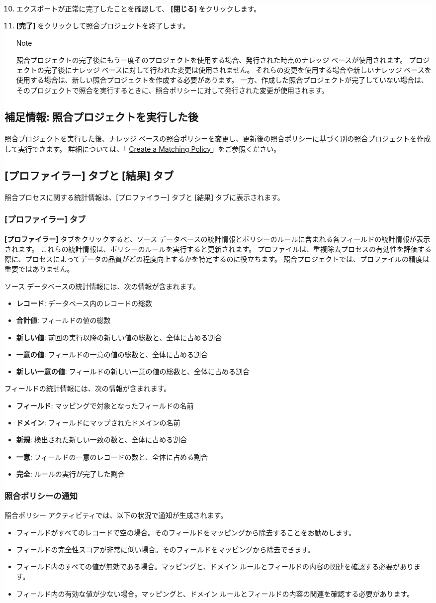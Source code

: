 10. エクスポートが正常に完了したことを確認して、 **[閉じる]** をクリックします。  
  
11. **[完了]** をクリックして照合プロジェクトを終了します。  
  
    > [!NOTE]  
    >  照合プロジェクトの完了後にもう一度そのプロジェクトを使用する場合、発行された時点のナレッジ ベースが使用されます。 プロジェクトの完了後にナレッジ ベースに対して行われた変更は使用されません。 それらの変更を使用する場合や新しいナレッジ ベースを使用する場合は、新しい照合プロジェクトを作成する必要があります。 一方、作成した照合プロジェクトが完了していない場合は、そのプロジェクトで照合を実行するときに、照合ポリシーに対して発行された変更が使用されます。  
  
##  <a name="follow-up-after-running-a-matching-project"></a><a name="FollowUp"></a>補足情報: 照合プロジェクトを実行した後  
 照合プロジェクトを実行した後、ナレッジ ベースの照合ポリシーを変更し、更新後の照合ポリシーに基づく別の照合プロジェクトを作成して実行できます。 詳細については、「 [Create a Matching Policy](../data-quality-services/create-a-matching-policy.md)」をご参照ください。  
  
##  <a name="profiler-and-results-tabs"></a><a name="Profiler"></a> [プロファイラー] タブと [結果] タブ  
 照合プロセスに関する統計情報は、[プロファイラー] タブと [結果] タブに表示されます。  
  
### <a name="profiler-tab"></a>[プロファイラー] タブ  
 **[プロファイラー]** タブをクリックすると、ソース データベースの統計情報とポリシーのルールに含まれる各フィールドの統計情報が表示されます。 これらの統計情報は、ポリシーのルールを実行すると更新されます。 プロファイルは、重複除去プロセスの有効性を評価する際に、プロセスによってデータの品質がどの程度向上するかを特定するのに役立ちます。 照合プロジェクトでは、プロファイルの精度は重要ではありません。  
  
 ソース データベースの統計情報には、次の情報が含まれます。  
  
-   **レコード**: データベース内のレコードの総数  
  
-   **合計値**: フィールドの値の総数  
  
-   **新しい値**: 前回の実行以降の新しい値の総数と、全体に占める割合  
  
-   **一意の値**: フィールドの一意の値の総数と、全体に占める割合  
  
-   **新しい一意の値**: フィールドの新しい一意の値の総数と、全体に占める割合  
  
 フィールドの統計情報には、次の情報が含まれます。  
  
-   **フィールド**: マッピングで対象となったフィールドの名前  
  
-   **ドメイン**: フィールドにマップされたドメインの名前  
  
-   **新規**: 検出された新しい一致の数と、全体に占める割合  
  
-   **一意**: フィールドの一意のレコードの数と、全体に占める割合  
  
-   **完全**: ルールの実行が完了した割合  
  
### <a name="matching-policy-notifications"></a>照合ポリシーの通知  
 照合ポリシー アクティビティでは、以下の状況で通知が生成されます。  
  
-   フィールドがすべてのレコードで空の場合。そのフィールドをマッピングから除去することをお勧めします。  
  
-   フィールドの完全性スコアが非常に低い場合。そのフィールドをマッピングから除去できます。  
  
-   フィールド内のすべての値が無効である場合。マッピングと、ドメイン ルールとフィールドの内容の関連を確認する必要があります。  
  
-   フィールド内の有効な値が少ない場合。マッピングと、ドメイン ルールとフィールドの内容の関連を確認する必要があります。  
  